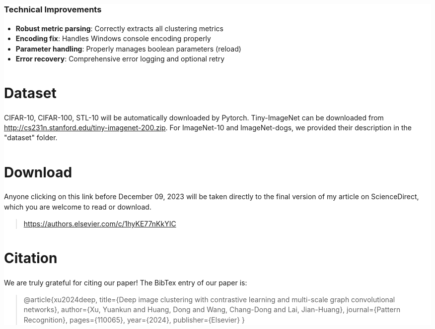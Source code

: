### Technical Improvements
- **Robust metric parsing**: Correctly extracts all clustering metrics
- **Encoding fix**: Handles Windows console encoding properly
- **Parameter handling**: Properly manages boolean parameters (reload)
- **Error recovery**: Comprehensive error logging and optional retry

# Dataset

CIFAR-10, CIFAR-100, STL-10 will be automatically downloaded by Pytorch. Tiny-ImageNet can be downloaded from http://cs231n.stanford.edu/tiny-imagenet-200.zip. For ImageNet-10 and ImageNet-dogs, we provided their description in the "dataset" folder.

# Download
Anyone clicking on this link before December 09, 2023 will be taken directly to the final version of my article on ScienceDirect, which you are welcome to read or download.
> https://authors.elsevier.com/c/1hyKE77nKkYIC

# Citation
We are truly grateful for citing our paper! The BibTex entry of our paper is:

> @article{xu2024deep,
  title={Deep image clustering with contrastive learning and multi-scale graph convolutional networks},
  author={Xu, Yuankun and Huang, Dong and Wang, Chang-Dong and Lai, Jian-Huang},
  journal={Pattern Recognition},
  pages={110065},
  year={2024},
  publisher={Elsevier}
}
